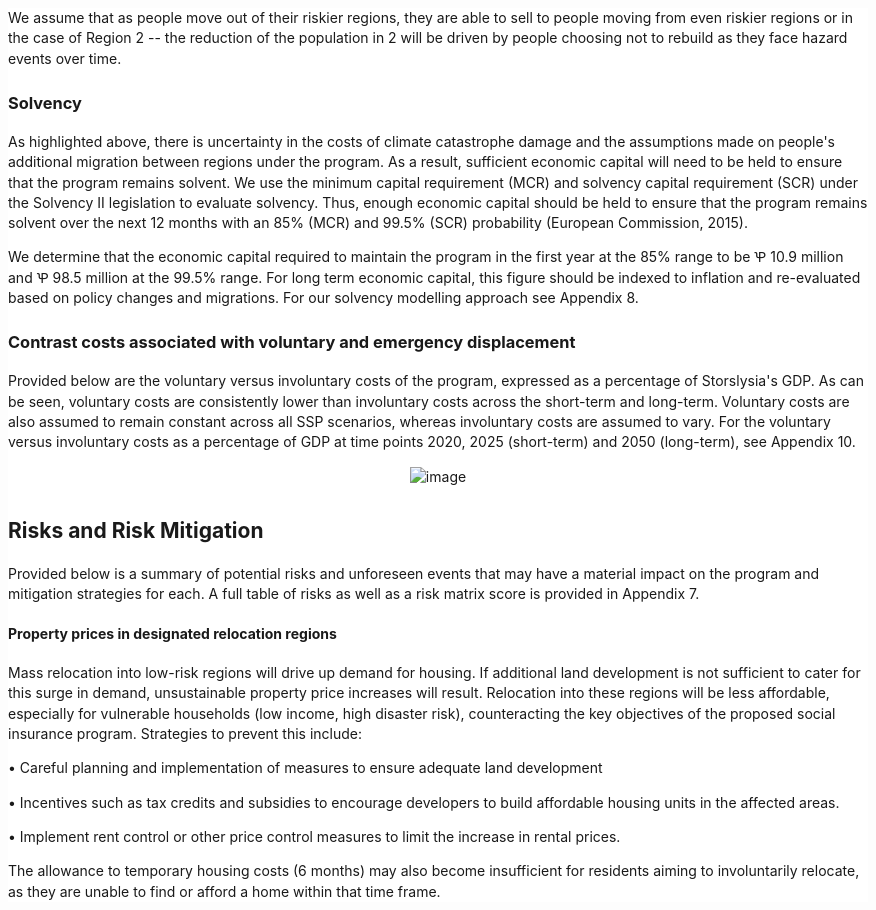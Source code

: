 We assume that as people move out of their riskier regions, they are able to sell to people moving from even riskier regions or in the case of Region 2 -- the reduction of the population in 2 will be driven by people choosing not to rebuild as they face hazard events over time.

### Solvency

As highlighted above, there is uncertainty in the costs of climate catastrophe damage and the assumptions made on people's additional migration between regions under the program. As a result, sufficient economic capital will need to be held to ensure that the program remains solvent. We use the minimum capital requirement (MCR) and solvency capital requirement (SCR) under the Solvency II legislation to evaluate solvency. Thus, enough economic capital should be held to ensure that the program remains solvent over the next 12 months with an 85% (MCR) and 99.5% (SCR) probability (European Commission, 2015).

We determine that the economic capital required to maintain the program in the first year at the 85% range to be Ꝕ 10.9 million and Ꝕ 98.5 million at the 99.5% range. For long term economic capital, this figure should be indexed to inflation and re-evaluated based on policy changes and migrations. For our solvency modelling approach see Appendix 8.

### Contrast costs associated with voluntary and emergency displacement

Provided below are the voluntary versus involuntary costs of the program, expressed as a percentage of Storslysia's GDP. As can be seen, voluntary costs are consistently lower than involuntary costs across the short-term and long-term. Voluntary costs are also assumed to remain constant across all SSP scenarios, whereas involuntary costs are assumed to vary. For the voluntary versus involuntary costs as a percentage of GDP at time points 2020, 2025 (short-term) and 2050 (long-term), see Appendix 10.
<p align="center">
  <img width="548" alt="image" src= "https://user-images.githubusercontent.com/108808920/230889320-954ddd8b-5be9-4bce-8748-c0b818a2498b.png">
  
## Risks and Risk Mitigation

Provided below is a summary of potential risks and unforeseen events that may have a material impact on the program and mitigation strategies for each. A full table of risks as well as a risk matrix score is provided in Appendix 7.

#### Property prices in designated relocation regions

Mass relocation into low-risk regions will drive up demand for housing. If additional land development is not sufficient to cater for this surge in demand, unsustainable property price increases will result. Relocation into these regions will be less affordable, especially for vulnerable households (low income, high disaster risk), counteracting the key objectives of the proposed social insurance program. Strategies to prevent this include:

• Careful planning and implementation of measures to ensure adequate land development

• Incentives such as tax credits and subsidies to encourage developers to build affordable housing units in the affected areas.

• Implement rent control or other price control measures to limit the increase in rental prices.

The allowance to temporary housing costs (6 months) may also become insufficient for residents aiming to involuntarily relocate, as they are unable to find or afford a home within that time frame.
